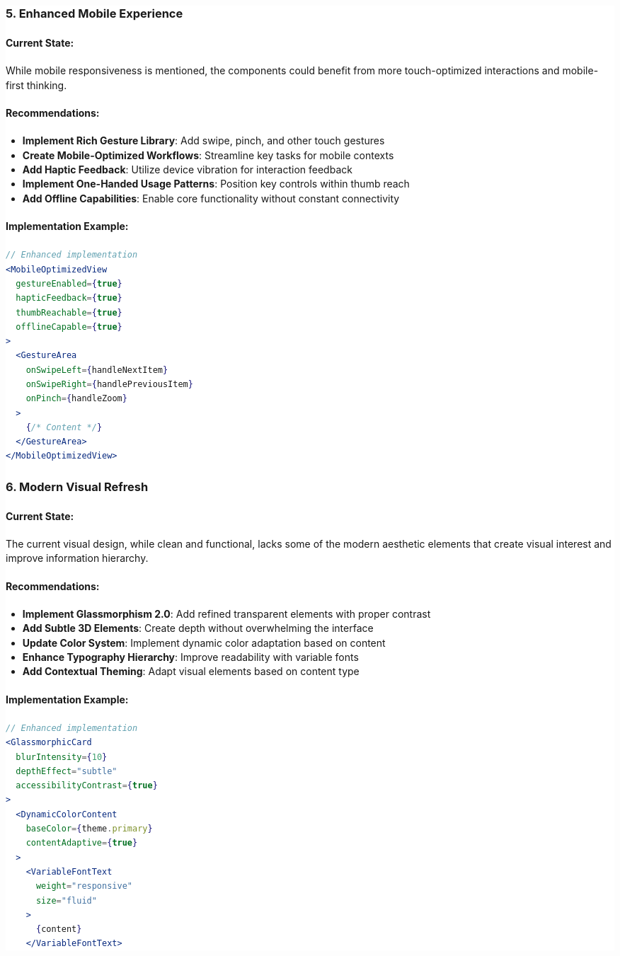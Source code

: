 ### 5. Enhanced Mobile Experience

#### Current State:
While mobile responsiveness is mentioned, the components could benefit from more touch-optimized interactions and mobile-first thinking.

#### Recommendations:
- **Implement Rich Gesture Library**: Add swipe, pinch, and other touch gestures
- **Create Mobile-Optimized Workflows**: Streamline key tasks for mobile contexts
- **Add Haptic Feedback**: Utilize device vibration for interaction feedback
- **Implement One-Handed Usage Patterns**: Position key controls within thumb reach
- **Add Offline Capabilities**: Enable core functionality without constant connectivity

#### Implementation Example:
```jsx
// Enhanced implementation
<MobileOptimizedView
  gestureEnabled={true}
  hapticFeedback={true}
  thumbReachable={true}
  offlineCapable={true}
>
  <GestureArea
    onSwipeLeft={handleNextItem}
    onSwipeRight={handlePreviousItem}
    onPinch={handleZoom}
  >
    {/* Content */}
  </GestureArea>
</MobileOptimizedView>
```

### 6. Modern Visual Refresh

#### Current State:
The current visual design, while clean and functional, lacks some of the modern aesthetic elements that create visual interest and improve information hierarchy.

#### Recommendations:
- **Implement Glassmorphism 2.0**: Add refined transparent elements with proper contrast
- **Add Subtle 3D Elements**: Create depth without overwhelming the interface
- **Update Color System**: Implement dynamic color adaptation based on content
- **Enhance Typography Hierarchy**: Improve readability with variable fonts
- **Add Contextual Theming**: Adapt visual elements based on content type

#### Implementation Example:
```jsx
// Enhanced implementation
<GlassmorphicCard
  blurIntensity={10}
  depthEffect="subtle"
  accessibilityContrast={true}
>
  <DynamicColorContent
    baseColor={theme.primary}
    contentAdaptive={true}
  >
    <VariableFontText
      weight="responsive"
      size="fluid"
    >
      {content}
    </VariableFontText>
```